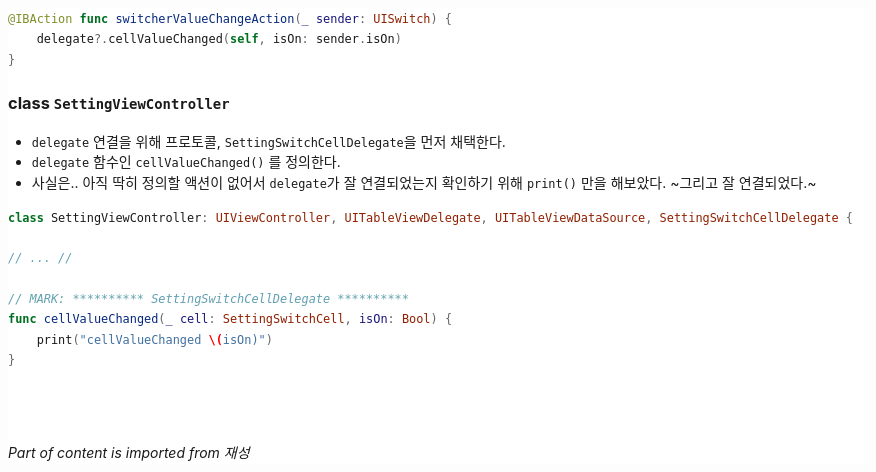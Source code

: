 ```swift
@IBAction func switcherValueChangeAction(_ sender: UISwitch) {
    delegate?.cellValueChanged(self, isOn: sender.isOn)
}
```

### class `SettingViewController`
 - `delegate` 연결을 위해 프로토콜, `SettingSwitchCellDelegate`을 먼저 채택한다.
 - `delegate` 함수인 `cellValueChanged()` 를 정의한다.
 - 사실은.. 아직 딱히 정의할 액션이 없어서 `delegate`가 잘 연결되었는지 확인하기 위해 `print()` 만을 해보았다. ~그리고 잘 연결되었다.~

```swift
class SettingViewController: UIViewController, UITableViewDelegate, UITableViewDataSource, SettingSwitchCellDelegate {

// ... //

// MARK: ********** SettingSwitchCellDelegate **********
func cellValueChanged(_ cell: SettingSwitchCell, isOn: Bool) {
    print("cellValueChanged \(isOn)")
}
```

<br>
<br>

###### Part of content is imported from 재성

